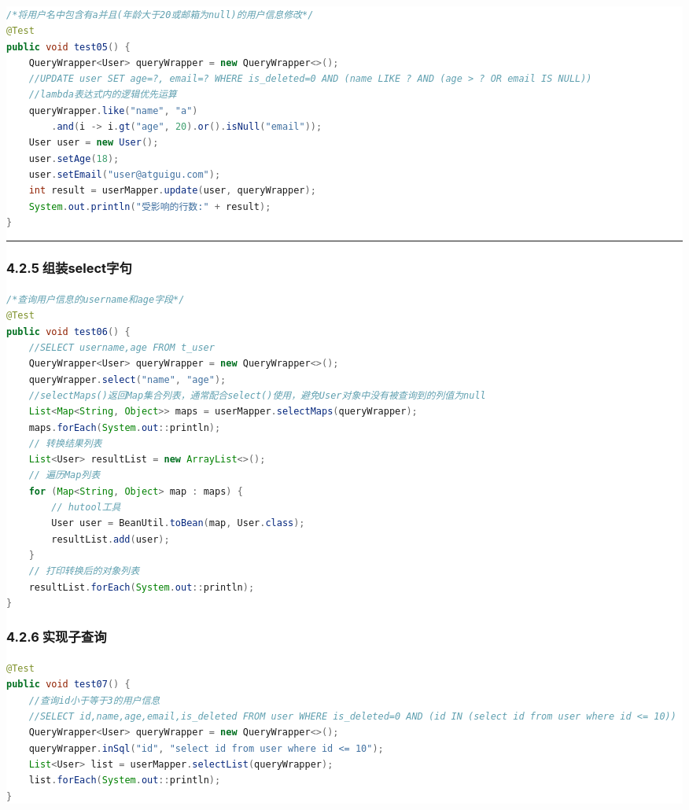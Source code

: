 ```java
/*将用户名中包含有a并且(年龄大于20或邮箱为null)的用户信息修改*/
@Test
public void test05() {
    QueryWrapper<User> queryWrapper = new QueryWrapper<>();
    //UPDATE user SET age=?, email=? WHERE is_deleted=0 AND (name LIKE ? AND (age > ? OR email IS NULL))
    //lambda表达式内的逻辑优先运算
    queryWrapper.like("name", "a")
        .and(i -> i.gt("age", 20).or().isNull("email"));
    User user = new User();
    user.setAge(18);
    user.setEmail("user@atguigu.com");
    int result = userMapper.update(user, queryWrapper);
    System.out.println("受影响的行数:" + result);
}
```

***

### 4.2.5 组装select字句

```java
/*查询用户信息的username和age字段*/
@Test
public void test06() {
    //SELECT username,age FROM t_user
    QueryWrapper<User> queryWrapper = new QueryWrapper<>();
    queryWrapper.select("name", "age");
    //selectMaps()返回Map集合列表，通常配合select()使用，避免User对象中没有被查询到的列值为null
    List<Map<String, Object>> maps = userMapper.selectMaps(queryWrapper);
    maps.forEach(System.out::println);
    // 转换结果列表
    List<User> resultList = new ArrayList<>();
    // 遍历Map列表
    for (Map<String, Object> map : maps) {
        // hutool工具
        User user = BeanUtil.toBean(map, User.class);
        resultList.add(user);
    }
    // 打印转换后的对象列表
    resultList.forEach(System.out::println);
}
```

### 4.2.6 实现子查询

```java
@Test
public void test07() {
    //查询id小于等于3的用户信息
    //SELECT id,name,age,email,is_deleted FROM user WHERE is_deleted=0 AND (id IN (select id from user where id <= 10))
    QueryWrapper<User> queryWrapper = new QueryWrapper<>();
    queryWrapper.inSql("id", "select id from user where id <= 10");
    List<User> list = userMapper.selectList(queryWrapper);
    list.forEach(System.out::println);
}
```
